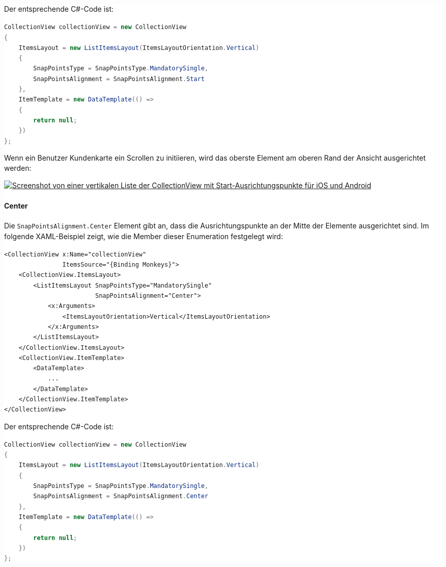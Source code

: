 Der entsprechende C#-Code ist:

```csharp
CollectionView collectionView = new CollectionView
{
    ItemsLayout = new ListItemsLayout(ItemsLayoutOrientation.Vertical)
    {
        SnapPointsType = SnapPointsType.MandatorySingle,
        SnapPointsAlignment = SnapPointsAlignment.Start
    },
    ItemTemplate = new DataTemplate(() =>
    {
        return null;
    })
};
```

Wenn ein Benutzer Kundenkarte ein Scrollen zu initiieren, wird das oberste Element am oberen Rand der Ansicht ausgerichtet werden:

[![Screenshot von einer vertikalen Liste der CollectionView mit Start-Ausrichtungspunkte für iOS und Android](scrolling-images/snappoints-start.png "CollectionView vertikale Liste mit Start Ausrichtungspunkte")](scrolling-images/snappoints-start-large.png#lightbox "CollectionView vertikale Liste mit Start Ausrichten von Punkten")

#### <a name="center"></a>Center

Die `SnapPointsAlignment.Center` Element gibt an, dass die Ausrichtungspunkte an der Mitte der Elemente ausgerichtet sind. Im folgende XAML-Beispiel zeigt, wie die Member dieser Enumeration festgelegt wird:

```xaml
<CollectionView x:Name="collectionView"
                ItemsSource="{Binding Monkeys}">
    <CollectionView.ItemsLayout>
        <ListItemsLayout SnapPointsType="MandatorySingle"
                         SnapPointsAlignment="Center">
            <x:Arguments>
                <ItemsLayoutOrientation>Vertical</ItemsLayoutOrientation>
            </x:Arguments>
        </ListItemsLayout>
    </CollectionView.ItemsLayout>
    <CollectionView.ItemTemplate>
        <DataTemplate>
            ...
        </DataTemplate>
    </CollectionView.ItemTemplate>
</CollectionView>
```

Der entsprechende C#-Code ist:

```csharp
CollectionView collectionView = new CollectionView
{
    ItemsLayout = new ListItemsLayout(ItemsLayoutOrientation.Vertical)
    {
        SnapPointsType = SnapPointsType.MandatorySingle,
        SnapPointsAlignment = SnapPointsAlignment.Center
    },
    ItemTemplate = new DataTemplate(() =>
    {
        return null;
    })
};
```
